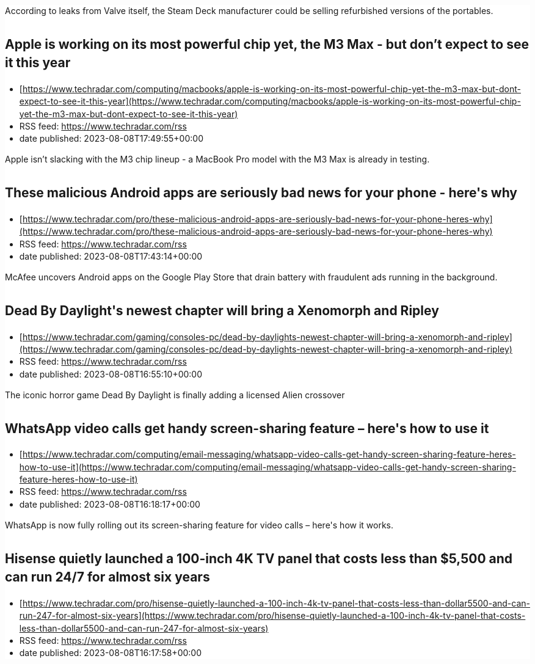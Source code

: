 According to leaks from Valve itself, the Steam Deck manufacturer could be selling refurbished versions of the portables.

## Apple is working on its most powerful chip yet, the M3 Max - but don’t expect to see it this year
 - [https://www.techradar.com/computing/macbooks/apple-is-working-on-its-most-powerful-chip-yet-the-m3-max-but-dont-expect-to-see-it-this-year](https://www.techradar.com/computing/macbooks/apple-is-working-on-its-most-powerful-chip-yet-the-m3-max-but-dont-expect-to-see-it-this-year)
 - RSS feed: https://www.techradar.com/rss
 - date published: 2023-08-08T17:49:55+00:00

Apple isn’t slacking with the M3 chip lineup - a MacBook Pro model with the M3 Max is already in testing.

## These malicious Android apps are seriously bad news for your phone - here's why
 - [https://www.techradar.com/pro/these-malicious-android-apps-are-seriously-bad-news-for-your-phone-heres-why](https://www.techradar.com/pro/these-malicious-android-apps-are-seriously-bad-news-for-your-phone-heres-why)
 - RSS feed: https://www.techradar.com/rss
 - date published: 2023-08-08T17:43:14+00:00

McAfee uncovers Android apps on the Google Play Store that drain battery with fraudulent ads running in the background.

## Dead By Daylight's newest chapter will bring a Xenomorph and Ripley
 - [https://www.techradar.com/gaming/consoles-pc/dead-by-daylights-newest-chapter-will-bring-a-xenomorph-and-ripley](https://www.techradar.com/gaming/consoles-pc/dead-by-daylights-newest-chapter-will-bring-a-xenomorph-and-ripley)
 - RSS feed: https://www.techradar.com/rss
 - date published: 2023-08-08T16:55:10+00:00

The iconic horror game Dead By Daylight is finally adding a licensed Alien crossover

## WhatsApp video calls get handy screen-sharing feature – here's how to use it
 - [https://www.techradar.com/computing/email-messaging/whatsapp-video-calls-get-handy-screen-sharing-feature-heres-how-to-use-it](https://www.techradar.com/computing/email-messaging/whatsapp-video-calls-get-handy-screen-sharing-feature-heres-how-to-use-it)
 - RSS feed: https://www.techradar.com/rss
 - date published: 2023-08-08T16:18:17+00:00

WhatsApp is now fully rolling out its screen-sharing feature for video calls – here's how it works.

## Hisense quietly launched a 100-inch 4K TV panel that costs less than $5,500 and can run 24/7 for almost six years
 - [https://www.techradar.com/pro/hisense-quietly-launched-a-100-inch-4k-tv-panel-that-costs-less-than-dollar5500-and-can-run-247-for-almost-six-years](https://www.techradar.com/pro/hisense-quietly-launched-a-100-inch-4k-tv-panel-that-costs-less-than-dollar5500-and-can-run-247-for-almost-six-years)
 - RSS feed: https://www.techradar.com/rss
 - date published: 2023-08-08T16:17:58+00:00
